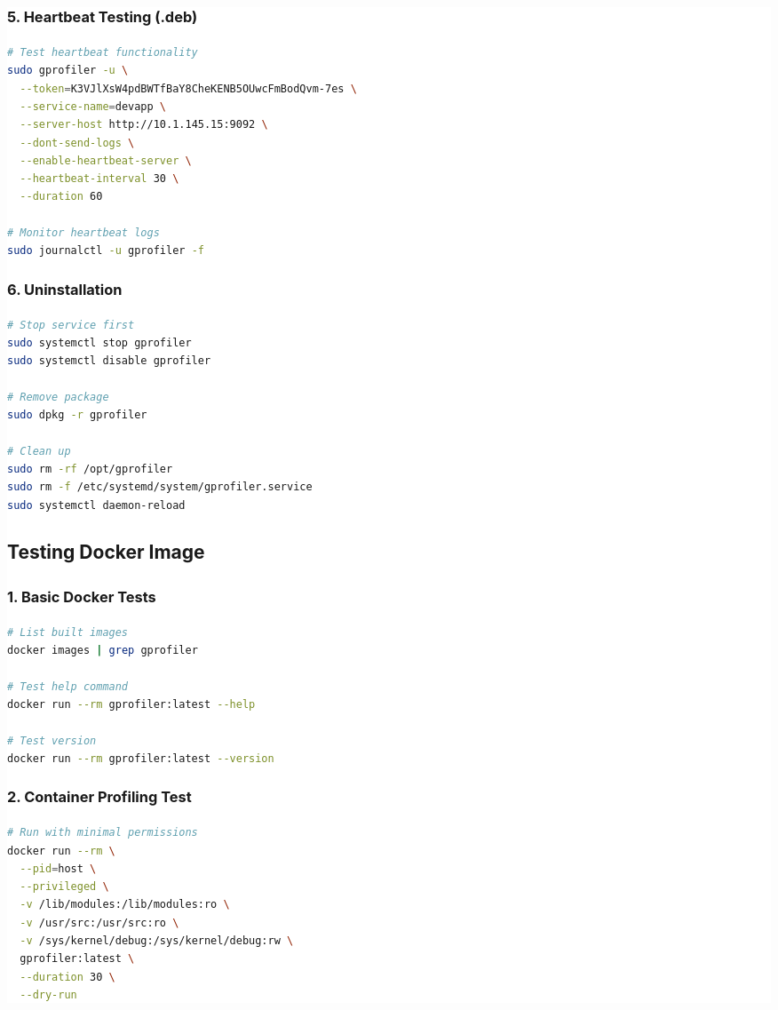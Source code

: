 ### 5. Heartbeat Testing (.deb)
```bash
# Test heartbeat functionality
sudo gprofiler -u \
  --token=K3VJlXsW4pdBWTfBaY8CheKENB5OUwcFmBodQvm-7es \
  --service-name=devapp \
  --server-host http://10.1.145.15:9092 \
  --dont-send-logs \
  --enable-heartbeat-server \
  --heartbeat-interval 30 \
  --duration 60

# Monitor heartbeat logs
sudo journalctl -u gprofiler -f
```

### 6. Uninstallation
```bash
# Stop service first
sudo systemctl stop gprofiler
sudo systemctl disable gprofiler

# Remove package
sudo dpkg -r gprofiler

# Clean up
sudo rm -rf /opt/gprofiler
sudo rm -f /etc/systemd/system/gprofiler.service
sudo systemctl daemon-reload
```

## Testing Docker Image

### 1. Basic Docker Tests
```bash
# List built images
docker images | grep gprofiler

# Test help command
docker run --rm gprofiler:latest --help

# Test version
docker run --rm gprofiler:latest --version
```

### 2. Container Profiling Test
```bash
# Run with minimal permissions
docker run --rm \
  --pid=host \
  --privileged \
  -v /lib/modules:/lib/modules:ro \
  -v /usr/src:/usr/src:ro \
  -v /sys/kernel/debug:/sys/kernel/debug:rw \
  gprofiler:latest \
  --duration 30 \
  --dry-run
```
